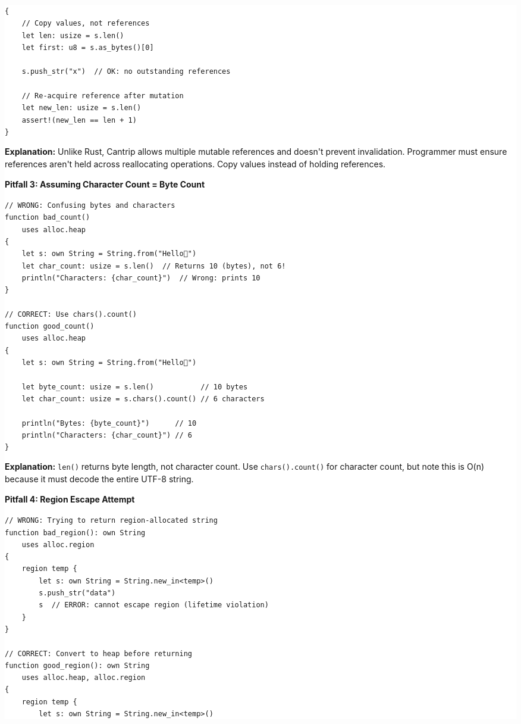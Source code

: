 ```cantrip
{
    // Copy values, not references
    let len: usize = s.len()
    let first: u8 = s.as_bytes()[0]

    s.push_str("x")  // OK: no outstanding references

    // Re-acquire reference after mutation
    let new_len: usize = s.len()
    assert!(new_len == len + 1)
}
```

**Explanation:** Unlike Rust, Cantrip allows multiple mutable references and doesn't prevent invalidation. Programmer must ensure references aren't held across reallocating operations. Copy values instead of holding references.

**Pitfall 3: Assuming Character Count = Byte Count**

```cantrip
// WRONG: Confusing bytes and characters
function bad_count()
    uses alloc.heap
{
    let s: own String = String.from("Hello🦀")
    let char_count: usize = s.len()  // Returns 10 (bytes), not 6!
    println("Characters: {char_count}")  // Wrong: prints 10
}

// CORRECT: Use chars().count()
function good_count()
    uses alloc.heap
{
    let s: own String = String.from("Hello🦀")

    let byte_count: usize = s.len()           // 10 bytes
    let char_count: usize = s.chars().count() // 6 characters

    println("Bytes: {byte_count}")      // 10
    println("Characters: {char_count}") // 6
}
```

**Explanation:** `len()` returns byte length, not character count. Use `chars().count()` for character count, but note this is O(n) because it must decode the entire UTF-8 string.

**Pitfall 4: Region Escape Attempt**

```cantrip
// WRONG: Trying to return region-allocated string
function bad_region(): own String
    uses alloc.region
{
    region temp {
        let s: own String = String.new_in<temp>()
        s.push_str("data")
        s  // ERROR: cannot escape region (lifetime violation)
    }
}

// CORRECT: Convert to heap before returning
function good_region(): own String
    uses alloc.heap, alloc.region
{
    region temp {
        let s: own String = String.new_in<temp>()
```